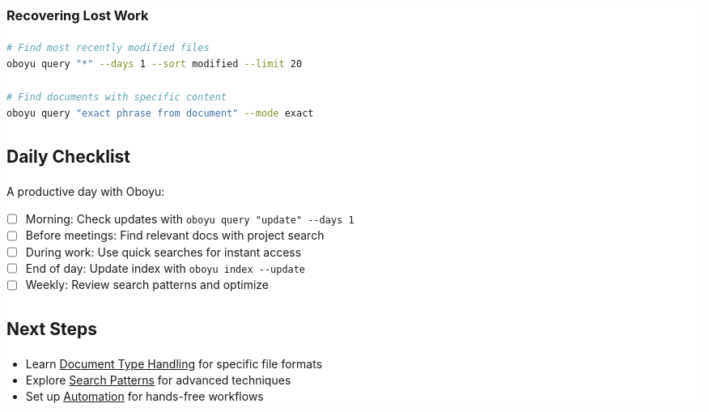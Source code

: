 ### Recovering Lost Work
```bash
# Find most recently modified files
oboyu query "*" --days 1 --sort modified --limit 20

# Find documents with specific content
oboyu query "exact phrase from document" --mode exact
```

## Daily Checklist

A productive day with Oboyu:

- [ ] Morning: Check updates with `oboyu query "update" --days 1`
- [ ] Before meetings: Find relevant docs with project search
- [ ] During work: Use quick searches for instant access
- [ ] End of day: Update index with `oboyu index --update`
- [ ] Weekly: Review search patterns and optimize

## Next Steps

- Learn [Document Type Handling](document-types.md) for specific file formats
- Explore [Search Patterns](search-patterns.md) for advanced techniques
- Set up [Automation](../integration/automation.md) for hands-free workflows